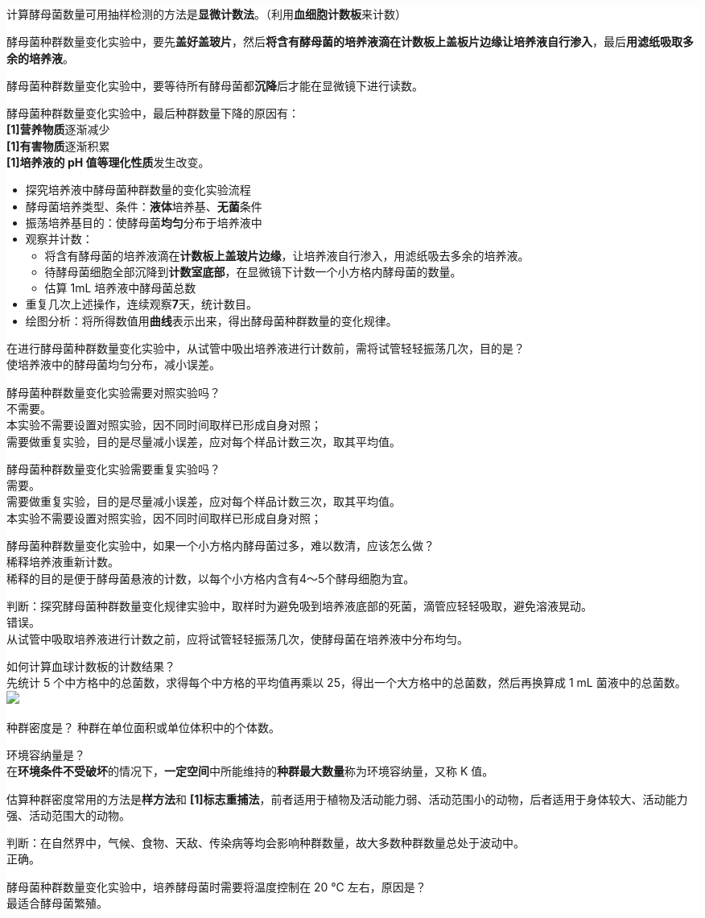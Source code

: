 计算酵母菌数量可用抽样检测的方法是**显微计数法**。（利用**血细胞计数板**来计数）  

酵母菌种群数量变化实验中，要先**盖好盖玻片**，然后**将含有酵母菌的培养液滴在计数板上盖板片边缘让培养液自行渗入**，最后**用滤纸吸取多余的培养液**。  

酵母菌种群数量变化实验中，要等待所有酵母菌都**沉降**后才能在显微镜下进行读数。  

酵母菌种群数量变化实验中，最后种群数量下降的原因有：<br>**[1]营养物质**逐渐减少  
**[1]有害物质**逐渐积累  
**[1]培养液的 pH 值等理化性质**发生改变。

- 探究培养液中酵母菌种群数量的变化实验流程
- 酵母菌培养类型、条件：**液体**培养基、**无菌**条件
- 振荡培养基目的：使酵母菌**均匀**分布于培养液中
- 观察并计数：
    - 将含有酵母菌的培养液滴在**计数板上盖玻片边缘**，让培养液自行渗入，用滤纸吸去多余的培养液。
    - 待酵母菌细胞全部沉降到**计数室底部**，在显微镜下计数一个小方格内酵母菌的数量。
    - 估算 1mL 培养液中酵母菌总数
- 重复几次上述操作，连续观察**7**天，统计数目。
- 绘图分析：将所得数值用**曲线**表示出来，得出酵母菌种群数量的变化规律。

在进行酵母菌种群数量变化实验中，从试管中吸出培养液进行计数前，需将试管轻轻振荡几次，目的是？  
使培养液中的酵母菌均匀分布，减小误差。

酵母菌种群数量变化实验需要对照实验吗？  
不需要。  
本实验不需要设置对照实验，因不同时间取样已形成自身对照；  
需要做重复实验，目的是尽量减小误差，应对每个样品计数三次，取其平均值。

酵母菌种群数量变化实验需要重复实验吗？  
需要。  
需要做重复实验，目的是尽量减小误差，应对每个样品计数三次，取其平均值。  
本实验不需要设置对照实验，因不同时间取样已形成自身对照；

酵母菌种群数量变化实验中，如果一个小方格内酵母菌过多，难以数清，应该怎么做？  
稀释培养液重新计数。  
稀释的目的是便于酵母菌悬液的计数，以每个小方格内含有4～5个酵母细胞为宜。

判断：探究酵母菌种群数量变化规律实验中，取样时为避免吸到培养液底部的死菌，滴管应轻轻吸取，避免溶液晃动。  
错误。  
从试管中吸取培养液进行计数之前，应将试管轻轻振荡几次，使酵母菌在培养液中分布均匀。

如何计算血球计数板的计数结果？  
先统计 5 个中方格中的总菌数，求得每个中方格的平均值再乘以 25，得出一个大方格中的总菌数，然后再换算成 1 mL 菌液中的总菌数。
![](https://i.imgur.com/PJ4gu3Y.png)

种群密度是？
种群在单位面积或单位体积中的个体数。

环境容纳量是？  
在**环境条件不受破坏**的情况下，**一定空间**中所能维持的**种群最大数量**称为环境容纳量，又称 K 值。

估算种群密度常用的方法是**样方法**和 **[1]标志重捕法**，前者适用于植物及活动能力弱、活动范围小的动物，后者适用于身体较大、活动能力强、活动范围大的动物。

判断：在自然界中，气候、食物、天敌、传染病等均会影响种群数量，故大多数种群数量总处于波动中。  
正确。

酵母菌种群数量变化实验中，培养酵母菌时需要将温度控制在 20 ℃ 左右，原因是？  
最适合酵母菌繁殖。
